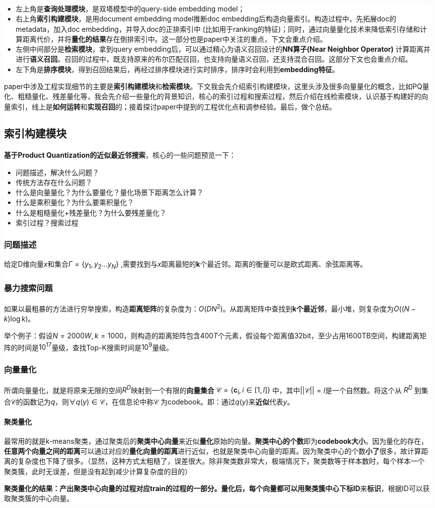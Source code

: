 - 左上角是**查询处理模块**，是双塔模型中的query-side embedding model；
- 右上角**索引构建模块**，是用document embedding model推断doc embedding后构造向量索引。构造过程中，先拓展doc的metadata，加入doc embedding，并导入doc的正排索引中 (比如用于ranking的特征)；同时，通过向量量化技术来降低索引存储和计算距离代价，并将**量化的结果**存在倒排索引中。这一部分也是paper中关注的重点，下文会重点介绍。
- 左侧中间部分是**检索模块**，拿到query embedding后，可以通过精心为语义召回设计的**NN算子(Near Neighbor Operator)** 计算距离并进行**语义召回**。召回的过程中，既支持原来的布尔匹配召回，也支持向量语义召回，还支持混合召回。这部分下文也会重点介绍。
- 左下角是**排序模块**，得到召回结果后，再经过排序模块进行实时排序，排序时会利用到**embedding特征**。

paper中涉及工程实现细节的主要是**索引构建模块**和**检索模块**。下文我会先介绍索引构建模块，这里头涉及很多向量量化的概念，比如PQ量化、粗糙量化、残差量化等，我会先介绍一些量化的背景知识，核心的索引过程和搜索过程，然后介绍在线检索模块，认识基于构建好的向量索引，线上是**如何运转**和**实现召回**的；接着探讨paper中提到的工程优化点和调参经验。最后，做个总结。

## 索引构建模块

**基于Product Quantization的近似最近邻搜索**，核心的一些问题预览一下：

- 问题描述，解决什么问题？
- 传统方法存在什么问题？
- 什么是向量量化？为什么要量化？量化场景下距离怎么计算？
- 什么是乘积量化？为什么要乘积量化？
- 什么是粗糙量化+残差量化？为什么要残差量化？
- 索引过程？搜索过程

### 问题描述

给定D维向量$x$和集合$\Gamma =\{ y_1,y_2 … y_N \}$ ,需要找到与$x$距离最短的**k**个最近邻。距离的衡量可以是欧式距离、余弦距离等。

### 暴力搜索问题

如果以最粗暴的方法进行穷举搜索，构造**距离矩阵**的复杂度为：$O(D N^2)$。从距离矩阵中查找到**k个最近邻**，最小堆，则复杂度为$O((N-k)\log k)$。

举个例子：假设$N=2000W, k=1000$，则构造的距离矩阵包含$400T$个元素，假设每个距离值32bit，至少占用1600TB空间，构建距离矩阵的时间是$10^{17}$量级，查找Top-K搜索时间是$10^9$量级。

### 向量量化

所谓向量量化，就是将原来无限的空间$R^D$映射到一个有限的**向量集合** $\mathcal{C} = \{\boldsymbol{c}_i, i\in[1,l]\}$ 中，其中$||\mathcal{C}||=l$是一个自然数。将这个从 $R^D$ 到集合$\mathcal{C}$的函数记为$q$，则$\forall q(y) \in \mathcal{C}$，在信息论中称$\mathcal{C}$ 为codebook。即：通过$q(y)$来**近似**代表$y$。

#### 聚类量化

最常用的就是k-means聚类，通过聚类后的**聚类中心向量**来近似**量化**原始的向量。**聚类中心的个数**即为**codebook大小**。因为量化的存在，**任意两个向量之间的距离**可以通过对应的**量化向量的距离**进行近似，也就是聚类中心向量的距离。因为聚类中心的个数**小了**很多，故计算距离的复杂度也下降了很多。（显然，这种方式太粗糙了，误差很大。除非聚类数非常大，极端情况下，聚类数等于样本数时，每个样本一个聚类簇，此时无误差，但是没有起到减少计算复杂度的目的）

**聚类量化的结果：产出聚类中心向量的过程对应train的过程的一部分。**量化后，每个向量都可以用**聚类簇中心下标ID**来**标识**，根据ID可以获取聚类簇的中心向量。
